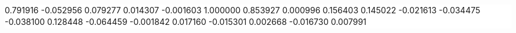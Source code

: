 </td>
<td style="text-align:right;">
0.791916
</td>
<td style="text-align:right;">
-0.052956
</td>
<td style="text-align:right;">
0.079277
</td>
<td style="text-align:right;">
0.014307
</td>
<td style="text-align:right;">
-0.001603
</td>
<td style="text-align:right;">
1.000000
</td>
<td style="text-align:right;">
0.853927
</td>
<td style="text-align:right;">
0.000996
</td>
<td style="text-align:right;">
0.156403
</td>
<td style="text-align:right;">
0.145022
</td>
<td style="text-align:right;">
-0.021613
</td>
<td style="text-align:right;">
-0.034475
</td>
<td style="text-align:right;">
-0.038100
</td>
<td style="text-align:right;">
0.128448
</td>
<td style="text-align:right;">
-0.064459
</td>
<td style="text-align:right;">
-0.001842
</td>
<td style="text-align:right;">
0.017160
</td>
<td style="text-align:right;">
-0.015301
</td>
<td style="text-align:right;">
0.002668
</td>
<td style="text-align:right;">
-0.016730
</td>
<td style="text-align:right;">
0.007991
</td>